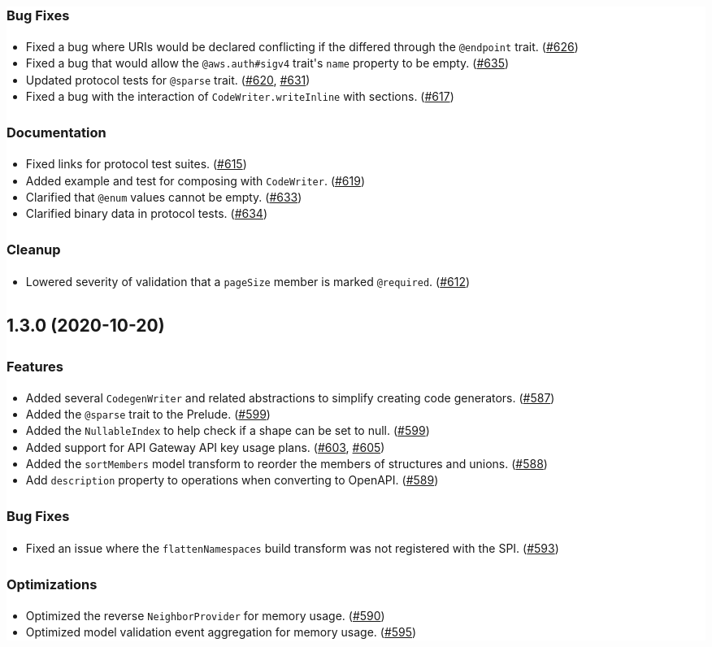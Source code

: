 
### Bug Fixes

* Fixed a bug where URIs would be declared conflicting if the differed through the `@endpoint` trait. ([#626](https://github.com/awslabs/smithy/pull/626))
* Fixed a bug that would allow the `@aws.auth#sigv4` trait's `name` property to be empty. ([#635](https://github.com/awslabs/smithy/pull/635))
* Updated protocol tests for `@sparse` trait. ([#620](https://github.com/awslabs/smithy/pull/620), [#631](https://github.com/awslabs/smithy/pull/631))
* Fixed a bug with the interaction of `CodeWriter.writeInline` with sections. ([#617](https://github.com/awslabs/smithy/pull/617))

### Documentation

* Fixed links for protocol test suites. ([#615](https://github.com/awslabs/smithy/pull/615))
* Added example and test for composing with `CodeWriter`. ([#619](https://github.com/awslabs/smithy/pull/619))
* Clarified that `@enum` values cannot be empty. ([#633](https://github.com/awslabs/smithy/pull/633))
* Clarified binary data in protocol tests. ([#634](https://github.com/awslabs/smithy/pull/634))

### Cleanup

* Lowered severity of validation that a `pageSize` member is marked `@required`. ([#612](https://github.com/awslabs/smithy/pull/612))

## 1.3.0 (2020-10-20)

### Features

* Added several `CodegenWriter` and related abstractions to simplify creating code generators. ([#587](https://github.com/awslabs/smithy/pull/587))
* Added the `@sparse` trait to the Prelude. ([#599](https://github.com/awslabs/smithy/pull/599))
* Added the `NullableIndex` to help check if a shape can be set to null. ([#599](https://github.com/awslabs/smithy/pull/599))
* Added support for API Gateway API key usage plans. ([#603](https://github.com/awslabs/smithy/pull/603), [#605](https://github.com/awslabs/smithy/pull/605))
* Added the `sortMembers` model transform to reorder the members of structures and unions. ([#588](https://github.com/awslabs/smithy/pull/588))
* Add `description` property to operations when converting to OpenAPI. ([#589](https://github.com/awslabs/smithy/pull/589))

### Bug Fixes

* Fixed an issue where the `flattenNamespaces` build transform was not registered with the SPI. ([#593](https://github.com/awslabs/smithy/pull/593))

### Optimizations

* Optimized the reverse `NeighborProvider` for memory usage. ([#590](https://github.com/awslabs/smithy/pull/590))
* Optimized model validation event aggregation for memory usage. ([#595](https://github.com/awslabs/smithy/pull/595))
